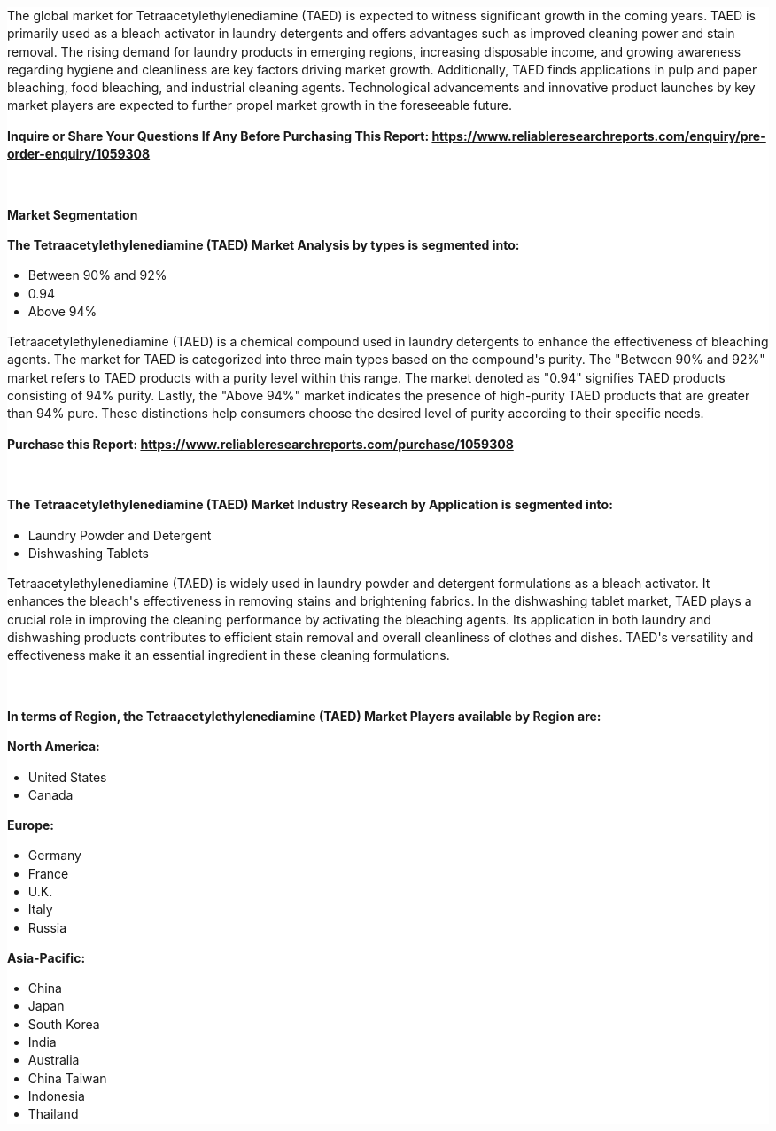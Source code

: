 <p><p>The global market for Tetraacetylethylenediamine (TAED) is expected to witness significant growth in the coming years. TAED is primarily used as a bleach activator in laundry detergents and offers advantages such as improved cleaning power and stain removal. The rising demand for laundry products in emerging regions, increasing disposable income, and growing awareness regarding hygiene and cleanliness are key factors driving market growth. Additionally, TAED finds applications in pulp and paper bleaching, food bleaching, and industrial cleaning agents. Technological advancements and innovative product launches by key market players are expected to further propel market growth in the foreseeable future.</p></p>
<p><strong>Inquire or Share Your Questions If Any Before Purchasing This Report: <a href="https://www.reliableresearchreports.com/enquiry/pre-order-enquiry/1059308">https://www.reliableresearchreports.com/enquiry/pre-order-enquiry/1059308</a></strong></p>
<p>&nbsp;</p>
<p><strong>Market Segmentation</strong></p>
<p><strong>The Tetraacetylethylenediamine (TAED) Market Analysis by types is segmented into:</strong></p>
<p><ul><li>Between 90% and 92%</li><li>0.94</li><li>Above 94%</li></ul></p>
<p><p>Tetraacetylethylenediamine (TAED) is a chemical compound used in laundry detergents to enhance the effectiveness of bleaching agents. The market for TAED is categorized into three main types based on the compound's purity. The "Between 90% and 92%" market refers to TAED products with a purity level within this range. The market denoted as "0.94" signifies TAED products consisting of 94% purity. Lastly, the "Above 94%" market indicates the presence of high-purity TAED products that are greater than 94% pure. These distinctions help consumers choose the desired level of purity according to their specific needs.</p></p>
<p><strong>Purchase this Report:&nbsp;<a href="https://www.reliableresearchreports.com/purchase/1059308">https://www.reliableresearchreports.com/purchase/1059308</a></strong></p>
<p>&nbsp;</p>
<p><strong>The Tetraacetylethylenediamine (TAED) Market Industry Research by Application is segmented into:</strong></p>
<p><ul><li>Laundry Powder and Detergent</li><li>Dishwashing Tablets</li></ul></p>
<p><p>Tetraacetylethylenediamine (TAED) is widely used in laundry powder and detergent formulations as a bleach activator. It enhances the bleach's effectiveness in removing stains and brightening fabrics. In the dishwashing tablet market, TAED plays a crucial role in improving the cleaning performance by activating the bleaching agents. Its application in both laundry and dishwashing products contributes to efficient stain removal and overall cleanliness of clothes and dishes. TAED's versatility and effectiveness make it an essential ingredient in these cleaning formulations.</p></p>
<p>&nbsp;</p>
<p><strong>In terms of Region, the Tetraacetylethylenediamine (TAED) Market Players available by Region are:</strong></p>
<p>
    <p> <strong> North America: </strong>
        <ul>
            <li>United States</li>
            <li>Canada</li>
        </ul>
        </p> 
    <p> <strong> Europe: </strong>
        <ul>
            <li>Germany</li>
            <li>France</li>
            <li>U.K.</li>
            <li>Italy</li>
            <li>Russia</li>
        </ul>
        </p> 
    <p> <strong> Asia-Pacific: </strong>
        <ul>
            <li>China</li>
            <li>Japan</li>
            <li>South Korea</li>
            <li>India</li>
            <li>Australia</li>
            <li>China Taiwan</li>
            <li>Indonesia</li>
            <li>Thailand</li>